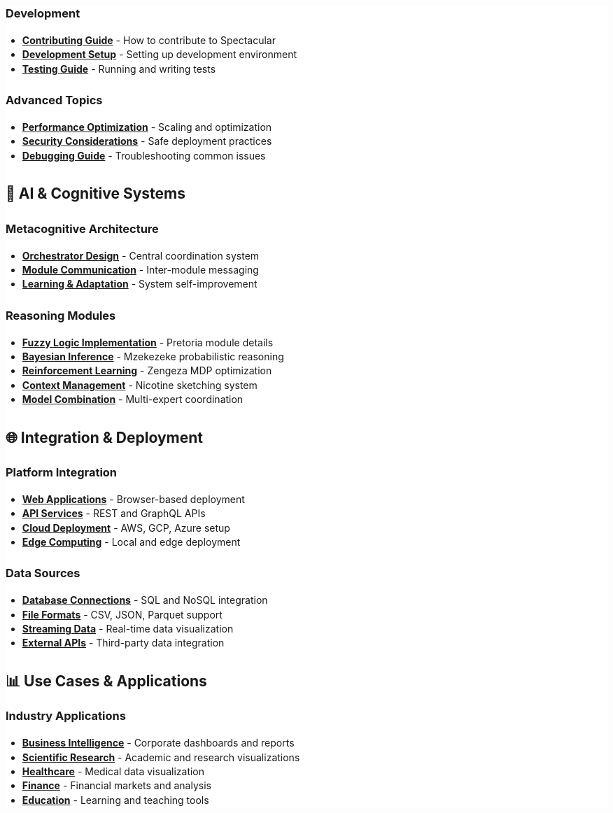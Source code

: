 ### Development
- **[Contributing Guide](contributing.md)** - How to contribute to Spectacular
- **[Development Setup](development.md)** - Setting up development environment
- **[Testing Guide](testing.md)** - Running and writing tests

### Advanced Topics
- **[Performance Optimization](advanced/performance.md)** - Scaling and optimization
- **[Security Considerations](advanced/security.md)** - Safe deployment practices
- **[Debugging Guide](advanced/debugging.md)** - Troubleshooting common issues

## 🤖 AI & Cognitive Systems

### Metacognitive Architecture
- **[Orchestrator Design](ai/orchestrator.md)** - Central coordination system
- **[Module Communication](ai/communication.md)** - Inter-module messaging
- **[Learning & Adaptation](ai/learning.md)** - System self-improvement

### Reasoning Modules
- **[Fuzzy Logic Implementation](ai/fuzzy-logic.md)** - Pretoria module details
- **[Bayesian Inference](ai/bayesian.md)** - Mzekezeke probabilistic reasoning
- **[Reinforcement Learning](ai/rl.md)** - Zengeza MDP optimization
- **[Context Management](ai/context.md)** - Nicotine sketching system
- **[Model Combination](ai/diadochi.md)** - Multi-expert coordination

## 🌐 Integration & Deployment

### Platform Integration
- **[Web Applications](integration/web.md)** - Browser-based deployment
- **[API Services](integration/api.md)** - REST and GraphQL APIs
- **[Cloud Deployment](integration/cloud.md)** - AWS, GCP, Azure setup
- **[Edge Computing](integration/edge.md)** - Local and edge deployment

### Data Sources
- **[Database Connections](integration/databases.md)** - SQL and NoSQL integration
- **[File Formats](integration/files.md)** - CSV, JSON, Parquet support
- **[Streaming Data](integration/streaming.md)** - Real-time data visualization
- **[External APIs](integration/apis.md)** - Third-party data integration

## 📊 Use Cases & Applications

### Industry Applications
- **[Business Intelligence](use-cases/business.md)** - Corporate dashboards and reports
- **[Scientific Research](use-cases/scientific.md)** - Academic and research visualizations
- **[Healthcare](use-cases/healthcare.md)** - Medical data visualization
- **[Finance](use-cases/finance.md)** - Financial markets and analysis
- **[Education](use-cases/education.md)** - Learning and teaching tools
